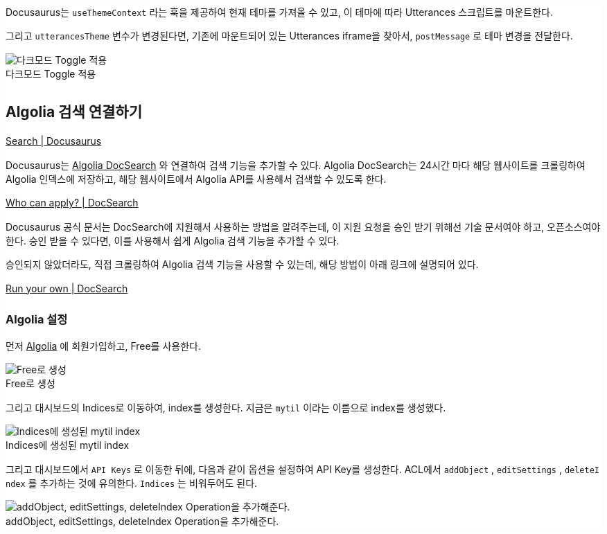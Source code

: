 Docusaurus는 `useThemeContext` 라는 훅을 제공하여 현재 테마를 가져올 수 있고, 이 테마에 따라 Utterances 스크립트를 마운트한다.

그리고 `utterancesTheme` 변수가 변경된다면, 기존에 마운트되어 있는 Utterances iframe을 찾아서, `postMessage` 로 테마 변경을 전달한다.

<div class="Image__Small">
  <img
    src="./images/2021-02-24-docusaurus로-문서-관리하기-2-image-8.gif"
    alt="다크모드 Toggle 적용"
  />
  <figcaption>다크모드 Toggle 적용</figcaption>
</div>

## Algolia 검색 연결하기

[Search | Docusaurus](https://v2.docusaurus.io/docs/next/search)

Docusaurus는 [Algolia DocSearch](https://docsearch.algolia.com/) 와 연결하여 검색 기능을 추가할 수 있다. Algolia DocSearch는 24시간 마다 해당 웹사이트를 크롤링하여 Algolia 인덱스에 저장하고, 해당 웹사이트에서 Algolia API를 사용해서 검색할 수 있도록 한다.

[Who can apply? | DocSearch](https://docsearch.algolia.com/docs/who-can-apply)

Docusaurus 공식 문서는 DocSearch에 지원해서 사용하는 방법을 알려주는데, 이 지원 요청을 승인 받기 위해선 기술 문서여야 하고, 오픈소스여야 한다. 승인 받을 수 있다면, 이를 사용해서 쉽게 Algolia 검색 기능을 추가할 수 있다.

승인되지 않았더라도, 직접 크롤링하여 Algolia 검색 기능을 사용할 수 있는데, 해당 방법이 아래 링크에 설명되어 있다.

[Run your own | DocSearch](https://docsearch.algolia.com/docs/run-your-own/)

### Algolia 설정

먼저 [Algolia](https://www.algolia.com/) 에 회원가입하고, Free를 사용한다.

<div class="Image__Small">
  <img
    src="./images/2021-02-24-docusaurus로-문서-관리하기-2-image-9.png"
    alt="Free로 생성"
  />
  <figcaption>Free로 생성</figcaption>
</div>

그리고 대시보드의 Indices로 이동하여, index를 생성한다. 지금은 `mytil` 이라는 이름으로 index를 생성했다.

<div class="Image__Small">
  <img
    src="./images/2021-02-24-docusaurus로-문서-관리하기-2-image-10.png"
    alt="Indices에 생성된 mytil index"
  />
  <figcaption>Indices에 생성된 mytil index</figcaption>
</div>

그리고 대시보드에서 `API Keys` 로 이동한 뒤에, 다음과 같이 옵션을 설정하여 API Key를 생성한다. ACL에서 `addObject` , `editSettings` , `deleteIndex` 를 추가하는 것에 유의한다. `Indices` 는 비워두어도 된다.

<div class="Image__Small">
  <img
    src="./images/2021-02-24-docusaurus로-문서-관리하기-2-image-11.png"
    alt="addObject, editSettings, deleteIndex Operation을 추가해준다."
  />
  <figcaption>addObject, editSettings, deleteIndex Operation을 추가해준다.</figcaption>
</div>
